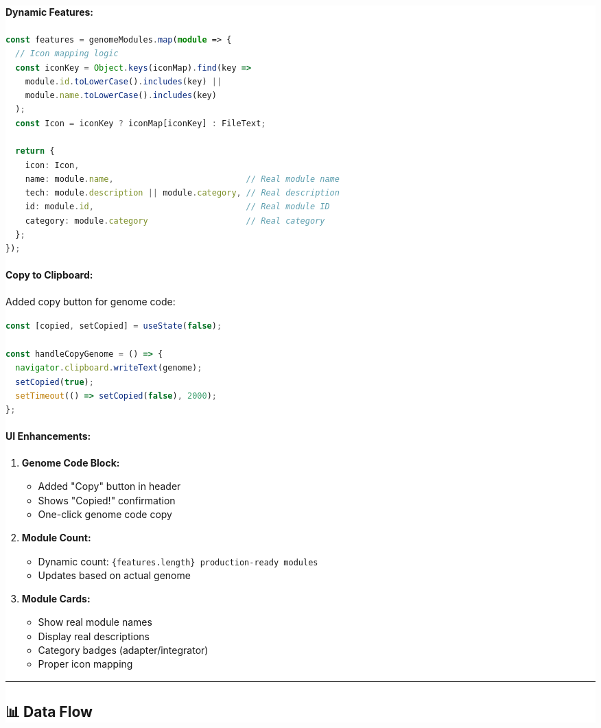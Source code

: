 #### **Dynamic Features:**
```typescript
const features = genomeModules.map(module => {
  // Icon mapping logic
  const iconKey = Object.keys(iconMap).find(key => 
    module.id.toLowerCase().includes(key) || 
    module.name.toLowerCase().includes(key)
  );
  const Icon = iconKey ? iconMap[iconKey] : FileText;

  return {
    icon: Icon,
    name: module.name,                           // Real module name
    tech: module.description || module.category, // Real description
    id: module.id,                               // Real module ID
    category: module.category                    // Real category
  };
});
```

#### **Copy to Clipboard:**
Added copy button for genome code:
```typescript
const [copied, setCopied] = useState(false);

const handleCopyGenome = () => {
  navigator.clipboard.writeText(genome);
  setCopied(true);
  setTimeout(() => setCopied(false), 2000);
};
```

#### **UI Enhancements:**

1. **Genome Code Block:**
   - Added "Copy" button in header
   - Shows "Copied!" confirmation
   - One-click genome code copy

2. **Module Count:**
   - Dynamic count: `{features.length} production-ready modules`
   - Updates based on actual genome

3. **Module Cards:**
   - Show real module names
   - Display real descriptions
   - Category badges (adapter/integrator)
   - Proper icon mapping

---

## 📊 Data Flow
